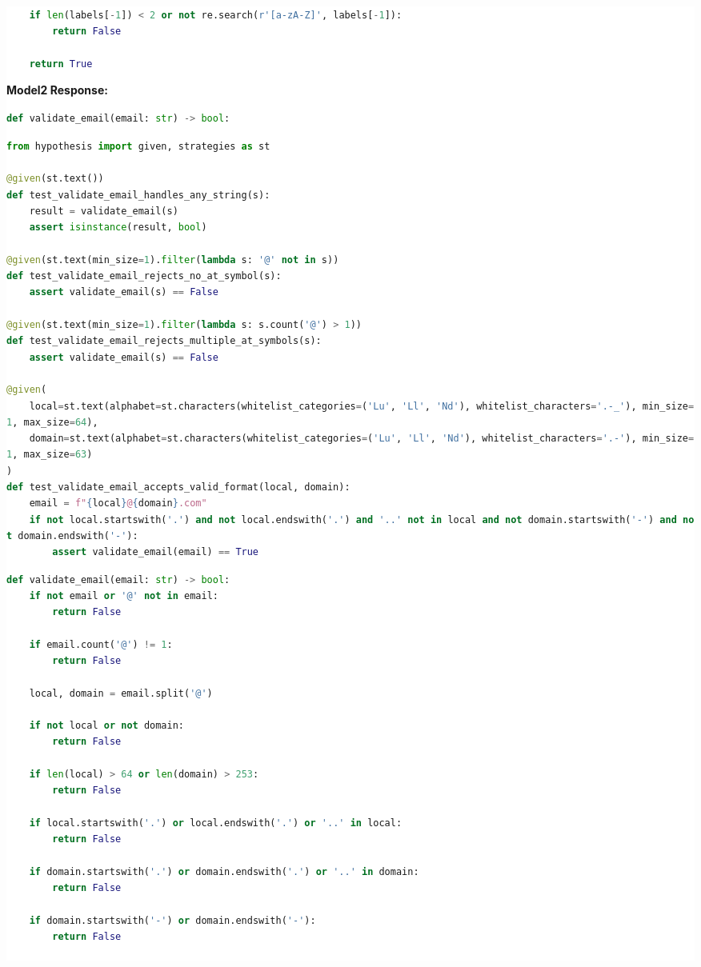 ```python
    if len(labels[-1]) < 2 or not re.search(r'[a-zA-Z]', labels[-1]):
        return False
    
    return True
```

**Model2 Response:**
```python
def validate_email(email: str) -> bool:
```

```python
from hypothesis import given, strategies as st

@given(st.text())
def test_validate_email_handles_any_string(s):
    result = validate_email(s)
    assert isinstance(result, bool)

@given(st.text(min_size=1).filter(lambda s: '@' not in s))
def test_validate_email_rejects_no_at_symbol(s):
    assert validate_email(s) == False

@given(st.text(min_size=1).filter(lambda s: s.count('@') > 1))
def test_validate_email_rejects_multiple_at_symbols(s):
    assert validate_email(s) == False

@given(
    local=st.text(alphabet=st.characters(whitelist_categories=('Lu', 'Ll', 'Nd'), whitelist_characters='.-_'), min_size=1, max_size=64),
    domain=st.text(alphabet=st.characters(whitelist_categories=('Lu', 'Ll', 'Nd'), whitelist_characters='.-'), min_size=1, max_size=63)
)
def test_validate_email_accepts_valid_format(local, domain):
    email = f"{local}@{domain}.com"
    if not local.startswith('.') and not local.endswith('.') and '..' not in local and not domain.startswith('-') and not domain.endswith('-'):
        assert validate_email(email) == True
```

```python
def validate_email(email: str) -> bool:
    if not email or '@' not in email:
        return False
    
    if email.count('@') != 1:
        return False
    
    local, domain = email.split('@')
    
    if not local or not domain:
        return False
    
    if len(local) > 64 or len(domain) > 253:
        return False
    
    if local.startswith('.') or local.endswith('.') or '..' in local:
        return False
    
    if domain.startswith('.') or domain.endswith('.') or '..' in domain:
        return False
    
    if domain.startswith('-') or domain.endswith('-'):
        return False
    
```